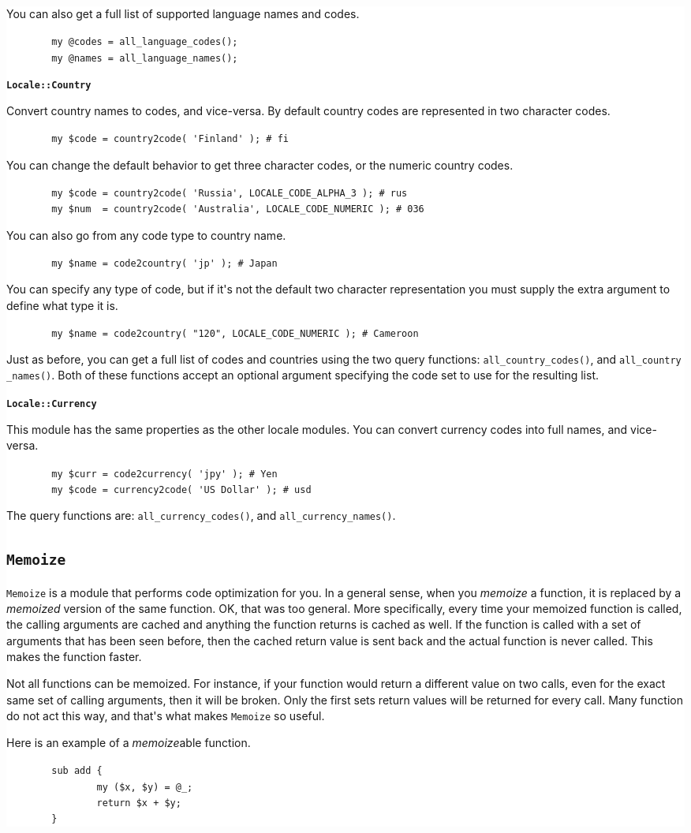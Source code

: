 You can also get a full list of supported language names and codes.

            my @codes = all_language_codes();
            my @names = all_language_names();

**<span id="item_locale%3a%3acountry">`Locale::Country`</span>**
  
Convert country names to codes, and vice-versa. By default country codes are represented in two character codes.

            my $code = country2code( 'Finland' ); # fi

You can change the default behavior to get three character codes, or the numeric country codes.

            my $code = country2code( 'Russia', LOCALE_CODE_ALPHA_3 ); # rus
            my $num  = country2code( 'Australia', LOCALE_CODE_NUMERIC ); # 036

You can also go from any code type to country name.

            my $name = code2country( 'jp' ); # Japan

You can specify any type of code, but if it's not the default two character representation you must supply the extra argument to define what type it is.

            my $name = code2country( "120", LOCALE_CODE_NUMERIC ); # Cameroon

Just as before, you can get a full list of codes and countries using the two query functions: `all_country_codes()`, and `all_country_names()`. Both of these functions accept an optional argument specifying the code set to use for the resulting list.

**<span id="item_locale%3a%3acurrency">`Locale::Currency`</span>**
  
This module has the same properties as the other locale modules. You can convert currency codes into full names, and vice-versa.

            my $curr = code2currency( 'jpy' ); # Yen
            my $code = currency2code( 'US Dollar' ); # usd

The query functions are: `all_currency_codes()`, and `all_currency_names()`.

<span id="memoize">`Memoize`</span>
-----------------------------------

`Memoize` is a module that performs code optimization for you. In a general sense, when you *memoize* a function, it is replaced by a *memoized* version of the same function. OK, that was too general. More specifically, every time your memoized function is called, the calling arguments are cached and anything the function returns is cached as well. If the function is called with a set of arguments that has been seen before, then the cached return value is sent back and the actual function is never called. This makes the function faster.

Not all functions can be memoized. For instance, if your function would return a different value on two calls, even for the exact same set of calling arguments, then it will be broken. Only the first sets return values will be returned for every call. Many function do not act this way, and that's what makes `Memoize` so useful.

Here is an example of a *memoize*able function.

            sub add {
                    my ($x, $y) = @_;
                    return $x + $y;
            }
